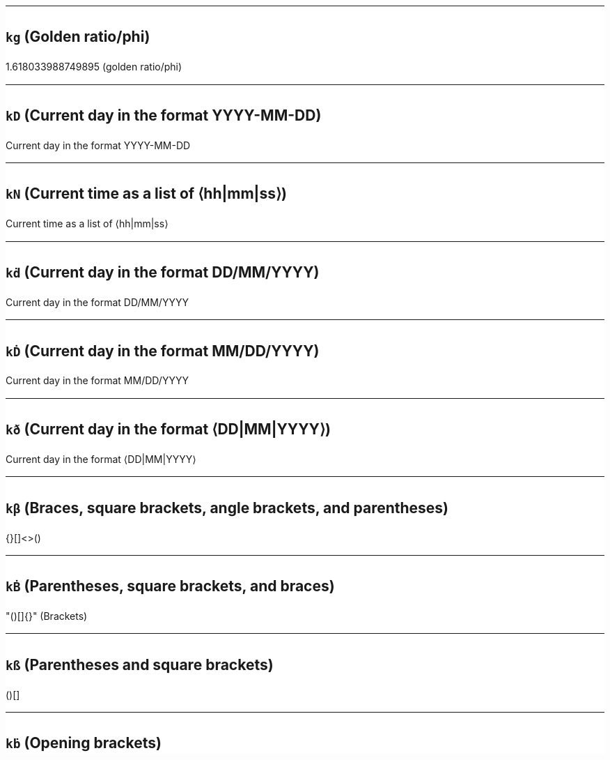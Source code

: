 -------------------------------
## `` kg `` (Golden ratio/phi)

1.618033988749895 (golden ratio/phi)

-------------------------------
## `` kD `` (Current day in the format YYYY-MM-DD)

Current day in the format YYYY-MM-DD

-------------------------------
## `` kN `` (Current time as a list of ⟨hh|mm|ss⟩)

Current time as a list of ⟨hh|mm|ss⟩

-------------------------------
## `` kḋ `` (Current day in the format DD/MM/YYYY)

Current day in the format DD/MM/YYYY

-------------------------------
## `` kḊ `` (Current day in the format MM/DD/YYYY)

Current day in the format MM/DD/YYYY

-------------------------------
## `` kð `` (Current day in the format ⟨DD|MM|YYYY⟩)

Current day in the format ⟨DD|MM|YYYY⟩

-------------------------------
## `` kβ `` (Braces, square brackets, angle brackets, and parentheses)

{}[]<>()

-------------------------------
## `` kḂ `` (Parentheses, square brackets, and braces)

"()[]{}" (Brackets)

-------------------------------
## `` kß `` (Parentheses and square brackets)

()[]

-------------------------------
## `` kḃ `` (Opening brackets)
